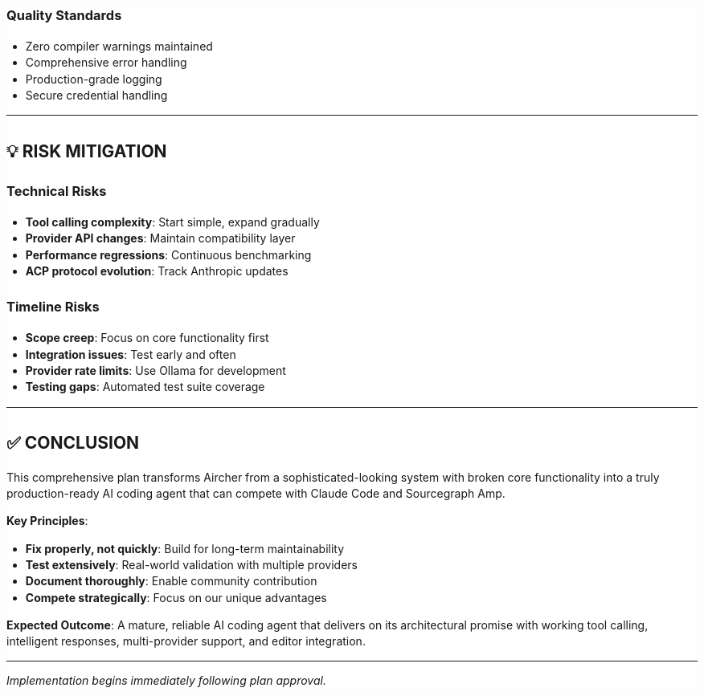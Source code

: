 ### **Quality Standards**
- Zero compiler warnings maintained
- Comprehensive error handling
- Production-grade logging
- Secure credential handling

---

## 💡 **RISK MITIGATION**

### **Technical Risks**
- **Tool calling complexity**: Start simple, expand gradually
- **Provider API changes**: Maintain compatibility layer
- **Performance regressions**: Continuous benchmarking
- **ACP protocol evolution**: Track Anthropic updates

### **Timeline Risks**
- **Scope creep**: Focus on core functionality first
- **Integration issues**: Test early and often
- **Provider rate limits**: Use Ollama for development
- **Testing gaps**: Automated test suite coverage

---

## ✅ **CONCLUSION**

This comprehensive plan transforms Aircher from a sophisticated-looking system with broken core functionality into a truly production-ready AI coding agent that can compete with Claude Code and Sourcegraph Amp.

**Key Principles**:
- **Fix properly, not quickly**: Build for long-term maintainability
- **Test extensively**: Real-world validation with multiple providers
- **Document thoroughly**: Enable community contribution
- **Compete strategically**: Focus on our unique advantages

**Expected Outcome**: A mature, reliable AI coding agent that delivers on its architectural promise with working tool calling, intelligent responses, multi-provider support, and editor integration.

---

*Implementation begins immediately following plan approval.*